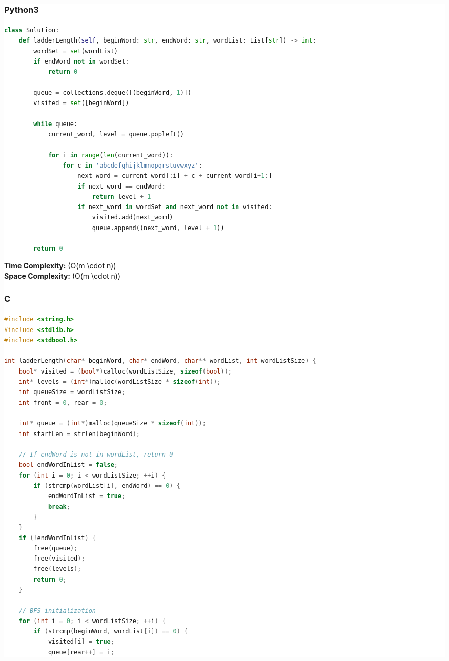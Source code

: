 ### Python3
```python
class Solution:
    def ladderLength(self, beginWord: str, endWord: str, wordList: List[str]) -> int:
        wordSet = set(wordList)
        if endWord not in wordSet:
            return 0
        
        queue = collections.deque([(beginWord, 1)])
        visited = set([beginWord])
        
        while queue:
            current_word, level = queue.popleft()
            
            for i in range(len(current_word)):
                for c in 'abcdefghijklmnopqrstuvwxyz':
                    next_word = current_word[:i] + c + current_word[i+1:]
                    if next_word == endWord:
                        return level + 1
                    if next_word in wordSet and next_word not in visited:
                        visited.add(next_word)
                        queue.append((next_word, level + 1))
        
        return 0
```
**Time Complexity:** \(O(m \cdot n)\)  
**Space Complexity:** \(O(m \cdot n)\)

### C
```c
#include <string.h>
#include <stdlib.h>
#include <stdbool.h>

int ladderLength(char* beginWord, char* endWord, char** wordList, int wordListSize) {
    bool* visited = (bool*)calloc(wordListSize, sizeof(bool));
    int* levels = (int*)malloc(wordListSize * sizeof(int));
    int queueSize = wordListSize;
    int front = 0, rear = 0;

    int* queue = (int*)malloc(queueSize * sizeof(int));
    int startLen = strlen(beginWord);

    // If endWord is not in wordList, return 0
    bool endWordInList = false;
    for (int i = 0; i < wordListSize; ++i) {
        if (strcmp(wordList[i], endWord) == 0) {
            endWordInList = true;
            break;
        }
    }
    if (!endWordInList) {
        free(queue);
        free(visited);
        free(levels);
        return 0;
    }

    // BFS initialization
    for (int i = 0; i < wordListSize; ++i) {
        if (strcmp(beginWord, wordList[i]) == 0) {
            visited[i] = true;
            queue[rear++] = i;
```